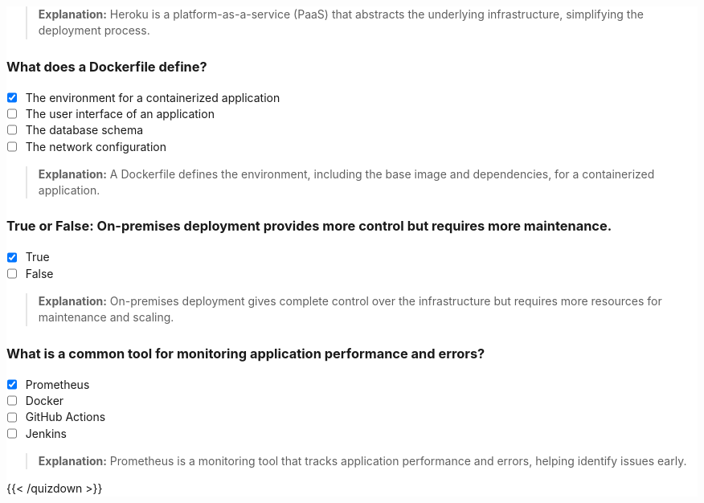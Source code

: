 > **Explanation:** Heroku is a platform-as-a-service (PaaS) that abstracts the underlying infrastructure, simplifying the deployment process.

### What does a Dockerfile define?

- [x] The environment for a containerized application
- [ ] The user interface of an application
- [ ] The database schema
- [ ] The network configuration

> **Explanation:** A Dockerfile defines the environment, including the base image and dependencies, for a containerized application.

### True or False: On-premises deployment provides more control but requires more maintenance.

- [x] True
- [ ] False

> **Explanation:** On-premises deployment gives complete control over the infrastructure but requires more resources for maintenance and scaling.

### What is a common tool for monitoring application performance and errors?

- [x] Prometheus
- [ ] Docker
- [ ] GitHub Actions
- [ ] Jenkins

> **Explanation:** Prometheus is a monitoring tool that tracks application performance and errors, helping identify issues early.

{{< /quizdown >}}
